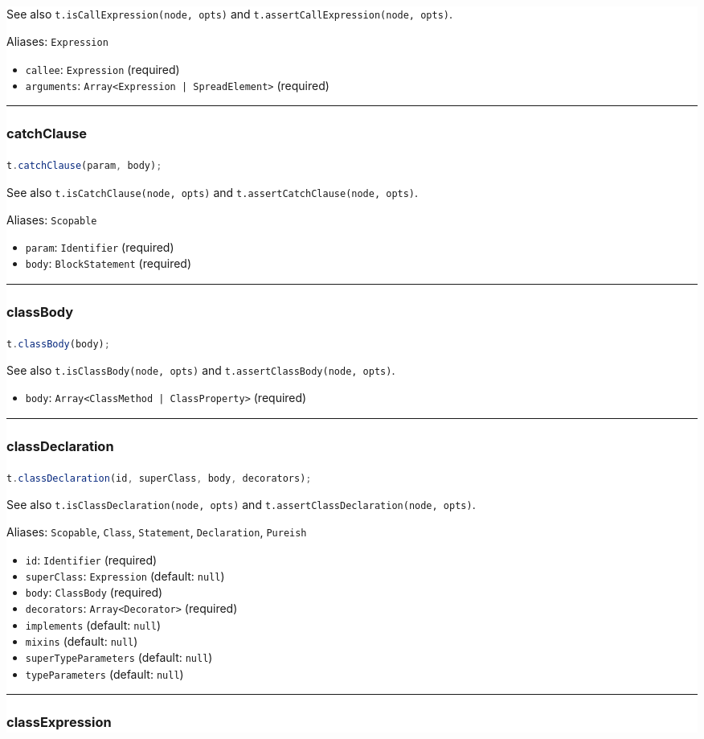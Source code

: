 See also `t.isCallExpression(node, opts)` and `t.assertCallExpression(node, opts)`.

Aliases: `Expression`

- `callee`: `Expression` (required)
- `arguments`: `Array<Expression | SpreadElement>` (required)

---

### catchClause

```javascript
t.catchClause(param, body);
```

See also `t.isCatchClause(node, opts)` and `t.assertCatchClause(node, opts)`.

Aliases: `Scopable`

- `param`: `Identifier` (required)
- `body`: `BlockStatement` (required)

---

### classBody

```javascript
t.classBody(body);
```

See also `t.isClassBody(node, opts)` and `t.assertClassBody(node, opts)`.

- `body`: `Array<ClassMethod | ClassProperty>` (required)

---

### classDeclaration

```javascript
t.classDeclaration(id, superClass, body, decorators);
```

See also `t.isClassDeclaration(node, opts)` and `t.assertClassDeclaration(node, opts)`.

Aliases: `Scopable`, `Class`, `Statement`, `Declaration`, `Pureish`

- `id`: `Identifier` (required)
- `superClass`: `Expression` (default: `null`)
- `body`: `ClassBody` (required)
- `decorators`: `Array<Decorator>` (required)
- `implements` (default: `null`)
- `mixins` (default: `null`)
- `superTypeParameters` (default: `null`)
- `typeParameters` (default: `null`)

---

### classExpression
